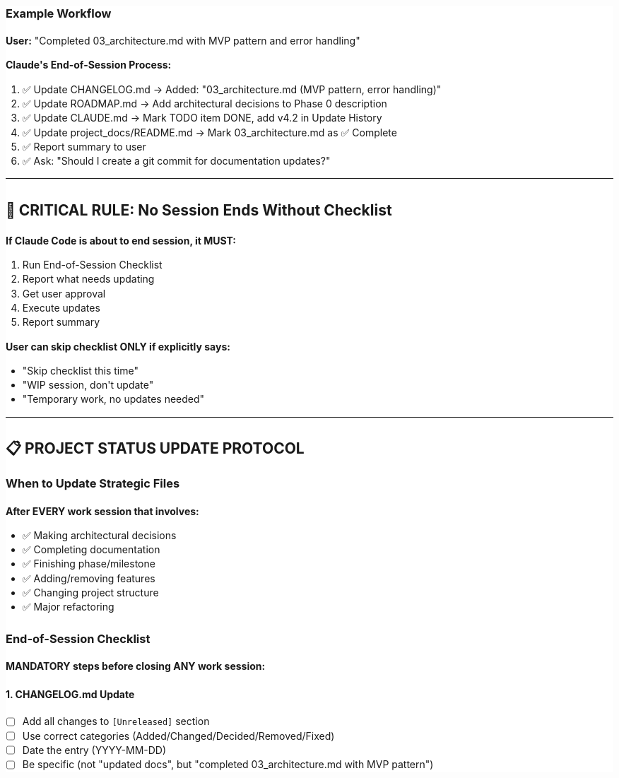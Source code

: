 ### Example Workflow

**User:** "Completed 03_architecture.md with MVP pattern and error handling"

**Claude's End-of-Session Process:**
1. ✅ Update CHANGELOG.md → Added: "03_architecture.md (MVP pattern, error handling)"
2. ✅ Update ROADMAP.md → Add architectural decisions to Phase 0 description
3. ✅ Update CLAUDE.md → Mark TODO item DONE, add v4.2 in Update History
4. ✅ Update project_docs/README.md → Mark 03_architecture.md as ✅ Complete
5. ✅ Report summary to user
6. ✅ Ask: "Should I create a git commit for documentation updates?"

---

## 🚨 CRITICAL RULE: No Session Ends Without Checklist

**If Claude Code is about to end session, it MUST:**
1. Run End-of-Session Checklist
2. Report what needs updating
3. Get user approval
4. Execute updates
5. Report summary

**User can skip checklist ONLY if explicitly says:**
- "Skip checklist this time"
- "WIP session, don't update"
- "Temporary work, no updates needed"

---

## 📋 PROJECT STATUS UPDATE PROTOCOL

### When to Update Strategic Files

**After EVERY work session that involves:**
- ✅ Making architectural decisions
- ✅ Completing documentation
- ✅ Finishing phase/milestone
- ✅ Adding/removing features
- ✅ Changing project structure
- ✅ Major refactoring

### End-of-Session Checklist

**MANDATORY steps before closing ANY work session:**

#### 1. CHANGELOG.md Update
- [ ] Add all changes to `[Unreleased]` section
- [ ] Use correct categories (Added/Changed/Decided/Removed/Fixed)
- [ ] Date the entry (YYYY-MM-DD)
- [ ] Be specific (not "updated docs", but "completed 03_architecture.md with MVP pattern")

